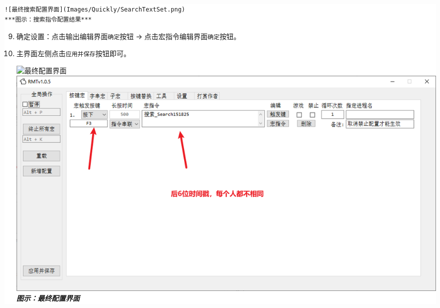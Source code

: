     ![最终搜索配置界面](Images/Quickly/SearchTextSet.png)  
    ***图示：搜索指令配置结果***
9. 确定设置：点击输出编辑界面`确定`按钮 → 点击宏指令编辑界面`确定`按钮。
10. 主界面左侧点击`应用并保存`按钮即可。

    ![最终配置界面](/RMT/Web/Images/Quickly/SearchText.png) 
    ![最终配置界面](Images/Quickly/SearchText.png) 
    ***图示：最终配置界面***
